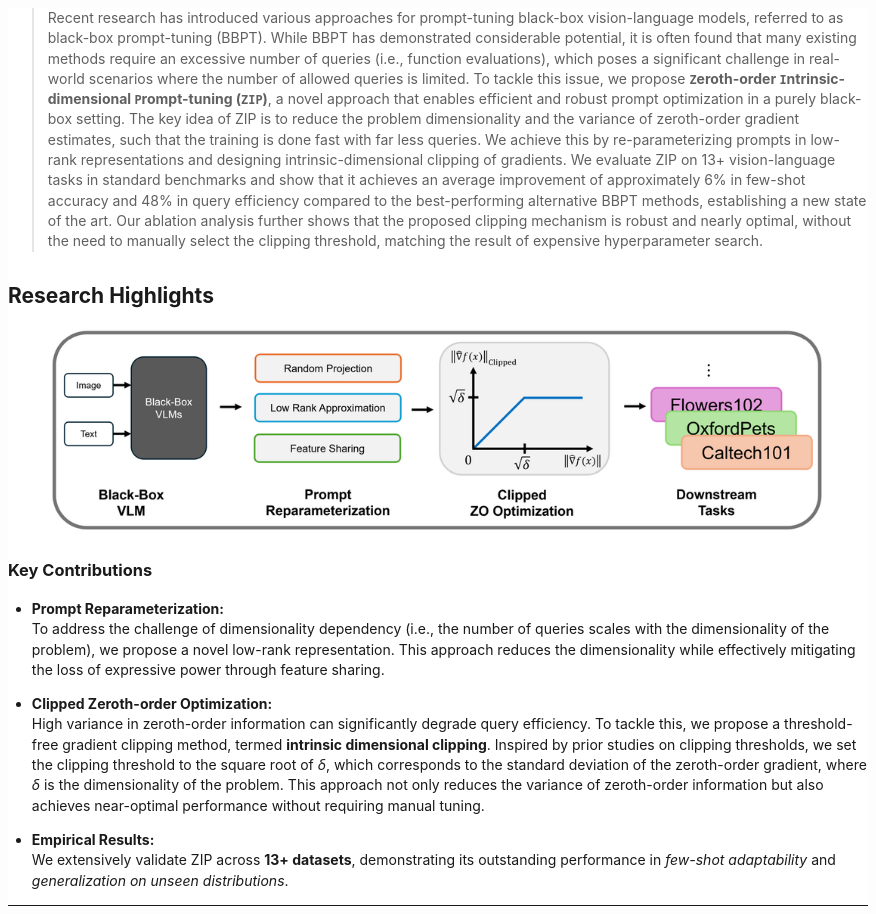> Recent research has introduced various approaches for prompt-tuning black-box vision-language models, referred to as black-box prompt-tuning (BBPT). While BBPT has demonstrated considerable potential, it is often found that many existing methods require an excessive number of queries (i.e., function evaluations), which poses a significant challenge in real-world scenarios where the number of allowed queries is limited. To tackle this issue, we propose **`Z`eroth-order `I`ntrinsic-dimensional `P`rompt-tuning (`ZIP`)**, a novel approach that enables efficient and robust prompt optimization in a purely black-box setting. The key idea of ZIP is to reduce the problem dimensionality and the variance of zeroth-order gradient estimates, such that the training is done fast with far less queries. We achieve this by re-parameterizing prompts in low-rank representations and designing intrinsic-dimensional clipping of gradients. We evaluate ZIP on 13+ vision-language tasks in standard benchmarks and show that it achieves an average improvement of approximately 6% in few-shot accuracy and 48% in query efficiency compared to the best-performing alternative BBPT methods, establishing a new state of the art. Our ablation analysis further shows that the proposed clipping mechanism is robust and nearly optimal, without the need to manually select the clipping threshold, matching the result of expensive hyperparameter search.

## Research Highlights

<p align="center">
  <img src="imgs/ZIP overview.png" alt="ZIP Overview" width="90%">
</p>

### Key Contributions

- **Prompt Reparameterization:**  
  To address the challenge of dimensionality dependency (i.e., the number of queries scales with the dimensionality of the problem), we propose a novel low-rank representation. This approach reduces the dimensionality while effectively mitigating the loss of expressive power through feature sharing.

- **Clipped Zeroth-order Optimization:**  
  High variance in zeroth-order information can significantly degrade query efficiency. To tackle this, we propose a threshold-free gradient clipping method, termed **intrinsic dimensional clipping**. Inspired by prior studies on clipping thresholds, we set the clipping threshold to the square root of $\delta$, which corresponds to the standard deviation of the zeroth-order gradient, where $\delta$ is the dimensionality of the problem. This approach not only reduces the variance of zeroth-order information but also achieves near-optimal performance without requiring manual tuning.

- **Empirical Results:**  
  We extensively validate ZIP across **13+ datasets**, demonstrating its outstanding performance in _few-shot adaptability_ and _generalization on unseen distributions_.

---